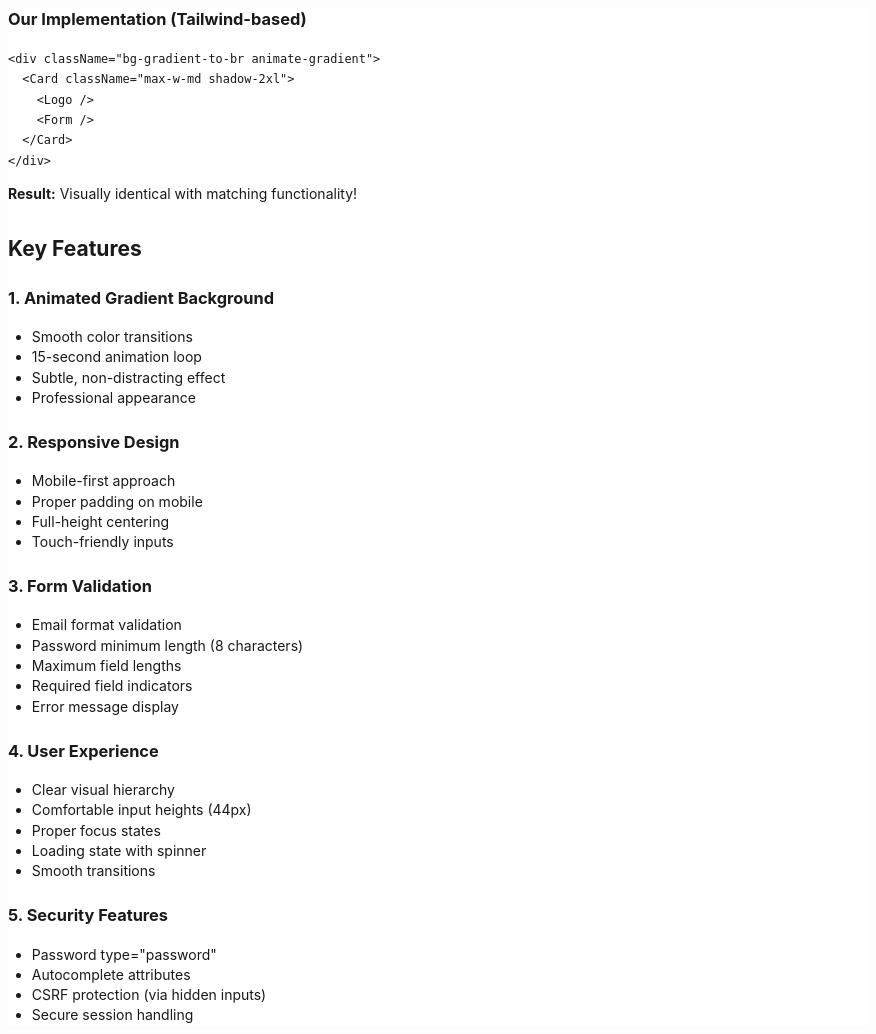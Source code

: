### Our Implementation (Tailwind-based)

```tsx
<div className="bg-gradient-to-br animate-gradient">
  <Card className="max-w-md shadow-2xl">
    <Logo />
    <Form />
  </Card>
</div>
```

**Result:** Visually identical with matching functionality!

## Key Features

### 1. **Animated Gradient Background**

- Smooth color transitions
- 15-second animation loop
- Subtle, non-distracting effect
- Professional appearance

### 2. **Responsive Design**

- Mobile-first approach
- Proper padding on mobile
- Full-height centering
- Touch-friendly inputs

### 3. **Form Validation**

- Email format validation
- Password minimum length (8 characters)
- Maximum field lengths
- Required field indicators
- Error message display

### 4. **User Experience**

- Clear visual hierarchy
- Comfortable input heights (44px)
- Proper focus states
- Loading state with spinner
- Smooth transitions

### 5. **Security Features**

- Password type="password"
- Autocomplete attributes
- CSRF protection (via hidden inputs)
- Secure session handling
